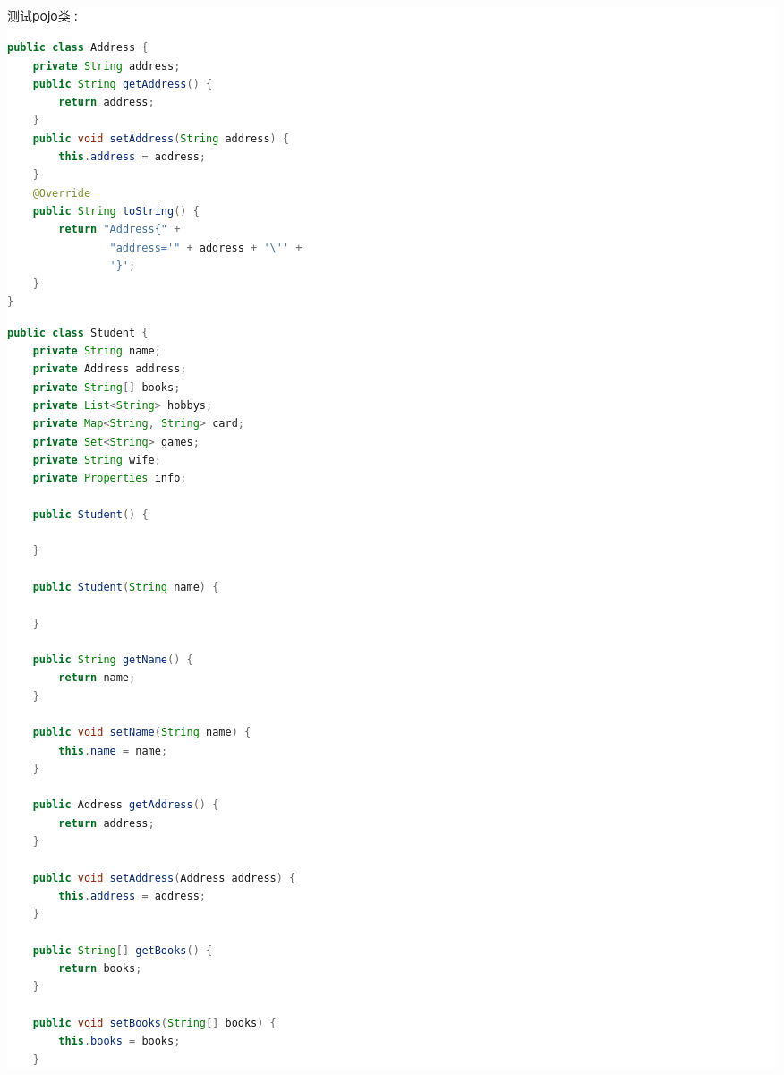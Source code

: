 
测试pojo类 :

```java
public class Address {
    private String address;
    public String getAddress() {
        return address;
    }
    public void setAddress(String address) {
        this.address = address;
    }
    @Override
    public String toString() {
        return "Address{" +
                "address='" + address + '\'' +
                '}';
    }
}
```



```java
public class Student {
    private String name;
    private Address address;
    private String[] books;
    private List<String> hobbys;
    private Map<String, String> card;
    private Set<String> games;
    private String wife;
    private Properties info;

    public Student() {

    }
    
    public Student(String name) {

    }
    
    public String getName() {
        return name;
    }

    public void setName(String name) {
        this.name = name;
    }

    public Address getAddress() {
        return address;
    }

    public void setAddress(Address address) {
        this.address = address;
    }

    public String[] getBooks() {
        return books;
    }

    public void setBooks(String[] books) {
        this.books = books;
    }

```